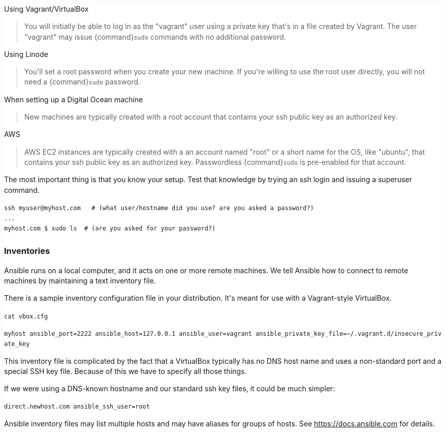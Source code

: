 Using Vagrant/VirtualBox

> You will initially be able to log in as the "vagrant" user using a private key that's in a file created by Vagrant.
> The user "vagrant" may issue {command}`sudo` commands with no additional password.

Using Linode

> You'll set a root password when you create your new machine.
> If you're willing to use the root user directly, you will not need a {command}`sudo` password.

When setting up a Digital Ocean machine

> New machines are typically created with a root account that contains your ssh public key as an authorized key.

AWS

> AWS EC2 instances are typically created with a an account named "root" or a short name for the OS, like "ubuntu", that contains your ssh public key as an authorized key.
> Passwordless {command}`sudo` is pre-enabled for that account.

The most important thing is that you know your setup.
Test that knowledge by trying an ssh login and issuing a superuser command.

```shell-session
ssh myuser@myhost.com   # (what user/hostname did you use? are you asked a password?)
...
myhost.com $ sudo ls  # (are you asked for your password?)
```

### Inventories

Ansible runs on a local computer, and it acts on one or more remote machines.
We tell Ansible how to connect to remote machines by maintaining a text inventory file.

There is a sample inventory configuration file in your distribution.
It's meant for use with a Vagrant-style VirtualBox.

```shell-session
cat vbox.cfg
```

```none
myhost ansible_port=2222 ansible_host=127.0.0.1 ansible_user=vagrant ansible_private_key_file=~/.vagrant.d/insecure_private_key
```

This inventory file is complicated by the fact that a VirtualBox typically has no DNS host name and uses a non-standard port and a special SSH key file.
Because of this we have to specify all those things.

If we were using a DNS-known hostname and our standard ssh key files, it could be much simpler:

```none
direct.newhost.com ansible_ssh_user=root
```

Ansible inventory files may list multiple hosts and may have aliases for groups of hosts. See <https://docs.ansible.com> for details.
